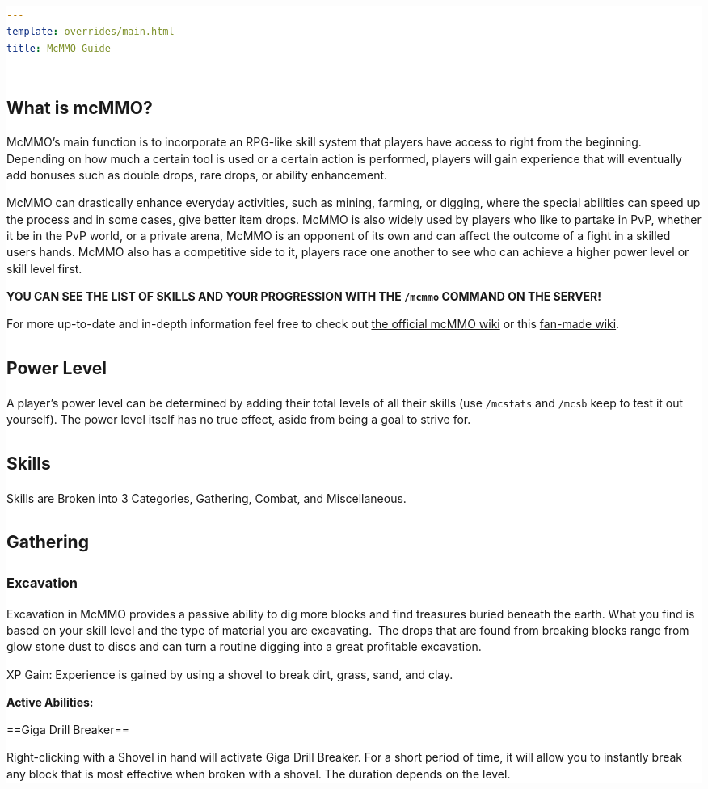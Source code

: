 ```yaml
---
template: overrides/main.html
title: McMMO Guide
---
```


## What is mcMMO?
McMMO’s main function is to incorporate an RPG-like skill system that players have access to right from the beginning. Depending on how much a certain tool is used or a certain action is performed, players will gain experience that will eventually add bonuses such as double drops, rare drops, or ability enhancement.

McMMO can drastically enhance everyday activities, such as mining, farming, or digging, where the special abilities can speed up the process and in some cases, give better item drops. McMMO is also widely used by players who like to partake in PvP, whether it be in the PvP world, or a private arena, McMMO is an opponent of its own and can affect the outcome of a fight in a skilled users hands. McMMO also has a competitive side to it, players race one another to see who can achieve a higher power level or skill level first.

**YOU CAN SEE THE LIST OF SKILLS AND YOUR PROGRESSION WITH THE `/mcmmo` COMMAND ON THE SERVER!**

For more up-to-date and in-depth information feel free to check out [the official mcMMO wiki](https://mcmmo.org/wiki/Main_Page) or this [fan-made wiki](https://mcmmo.fandom.com/wiki/McMMO_Wiki).

## Power Level

A player’s power level can be determined by adding their total levels of all their skills (use `/mcstats` and `/mcsb` keep to test it out yourself). The power level itself has no true effect, aside from being a goal to strive for.

## Skills

Skills are Broken into 3 Categories, Gathering, Combat, and Miscellaneous.

## Gathering
### Excavation

Excavation in McMMO provides a passive ability to dig more blocks and find treasures buried beneath the earth. What you find is based on your skill level and the type of material you are excavating.
​
The drops that are found from breaking blocks range from glow stone dust to discs and can turn a routine digging into a great profitable excavation.

XP Gain:
Experience is gained by using a shovel to break dirt, grass, sand, and clay.

**Active Abilities:**

==Giga Drill Breaker==

Right-clicking with a Shovel in hand will activate Giga Drill Breaker. For a short period of time, it will allow you to instantly break any block that is most effective when broken with a shovel. The duration depends on the level.
